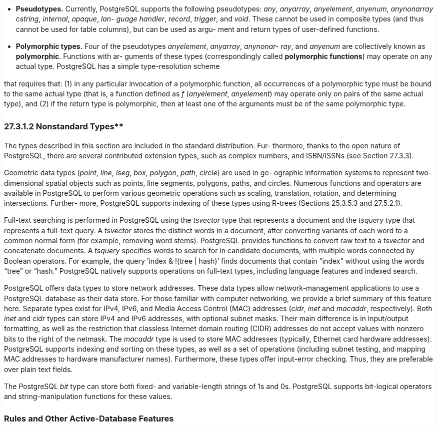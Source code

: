 - **Pseudotypes.** Currently, PostgreSQL supports the following pseudotypes: _any_, _anyarray_, _anyelement_, _anyenum_, _anynonarray cstring_, _internal_, _opaque_, _lan- guage handler_, _record_, _trigger_, and _void_. These cannot be used in composite types (and thus cannot be used for table columns), but can be used as argu- ment and return types of user-defined functions.

- **Polymorphic types.** Four of the pseudotypes _anyelement_, _anyarray_, _anynonar- ray_, and _anyenum_ are collectively known as **polymorphic**. Functions with ar- guments of these types (correspondingly called **polymorphic functions**) may operate on any actual type. PostgreSQL has a simple type-resolution scheme  

that requires that: (1) in any particular invocation of a polymorphic function, all occurrences of a polymorphic type must be bound to the same actual type (that is, a function defined as _f_ (_anyelement_, _anyelement_) may operate only on pairs of the same actual type), and (2) if the return type is polymorphic, then at least one of the arguments must be of the same polymorphic type.

### 27.3.1.2 Nonstandard Types**

The types described in this section are included in the standard distribution. Fur- thermore, thanks to the open nature of PostgreSQL, there are several contributed extension types, such as complex numbers, and ISBN/ISSNs (see Section 27.3.3).

Geometric data types (_point_, _line_, _lseg_, _box_, _polygon_, _path_, _circle_) are used in ge- ographic information systems to represent two-dimensional spatial objects such as points, line segments, polygons, paths, and circles. Numerous functions and operators are available in PostgreSQL to perform various geometric operations such as scaling, translation, rotation, and determining intersections. Further- more, PostgreSQL supports indexing of these types using R-trees (Sections 25.3.5.3 and 27.5.2.1).

Full-text searching is performed in PostgreSQL using the _tsvector_ type that represents a document and the _tsquery_ type that represents a full-text query. A _tsvector_ stores the distinct words in a document, after converting variants of each word to a common normal form (for example, removing word stems). PostgreSQL provides functions to convert raw text to a _tsvector_ and concatenate documents. A _tsquery_ specifies words to search for in candidate documents, with multiple words connected by Boolean operators. For example, the query ’index & !(tree | hash)’ finds documents that contain “index” without using the words “tree” or “hash.” PostgreSQL natively supports operations on full-text types, including language features and indexed search.

PostgreSQL offers data types to store network addresses. These data types allow network-management applications to use a PostgreSQL database as their data store. For those familiar with computer networking, we provide a brief summary of this feature here. Separate types exist for IPv4, IPv6, and Media Access Control (MAC) addresses (_cidr_, _inet_ and _macaddr_, respectively). Both _inet_ and _cidr_ types can store IPv4 and IPv6 addresses, with optional subnet masks. Their main difference is in input/output formatting, as well as the restriction that classless Internet domain routing (CIDR) addresses do not accept values with nonzero bits to the right of the netmask. The _macaddr_ type is used to store MAC addresses (typically, Ethernet card hardware addresses). PostgreSQL supports indexing and sorting on these types, as well as a set of operations (including subnet testing, and mapping MAC addresses to hardware manufacturer names). Furthermore, these types offer input-error checking. Thus, they are preferable over plain text fields.

The PostgreSQL _bit_ type can store both fixed- and variable-length strings of 1s and 0s. PostgreSQL supports bit-logical operators and string-manipulation functions for these values.  

### Rules and Other Active-Database Features
